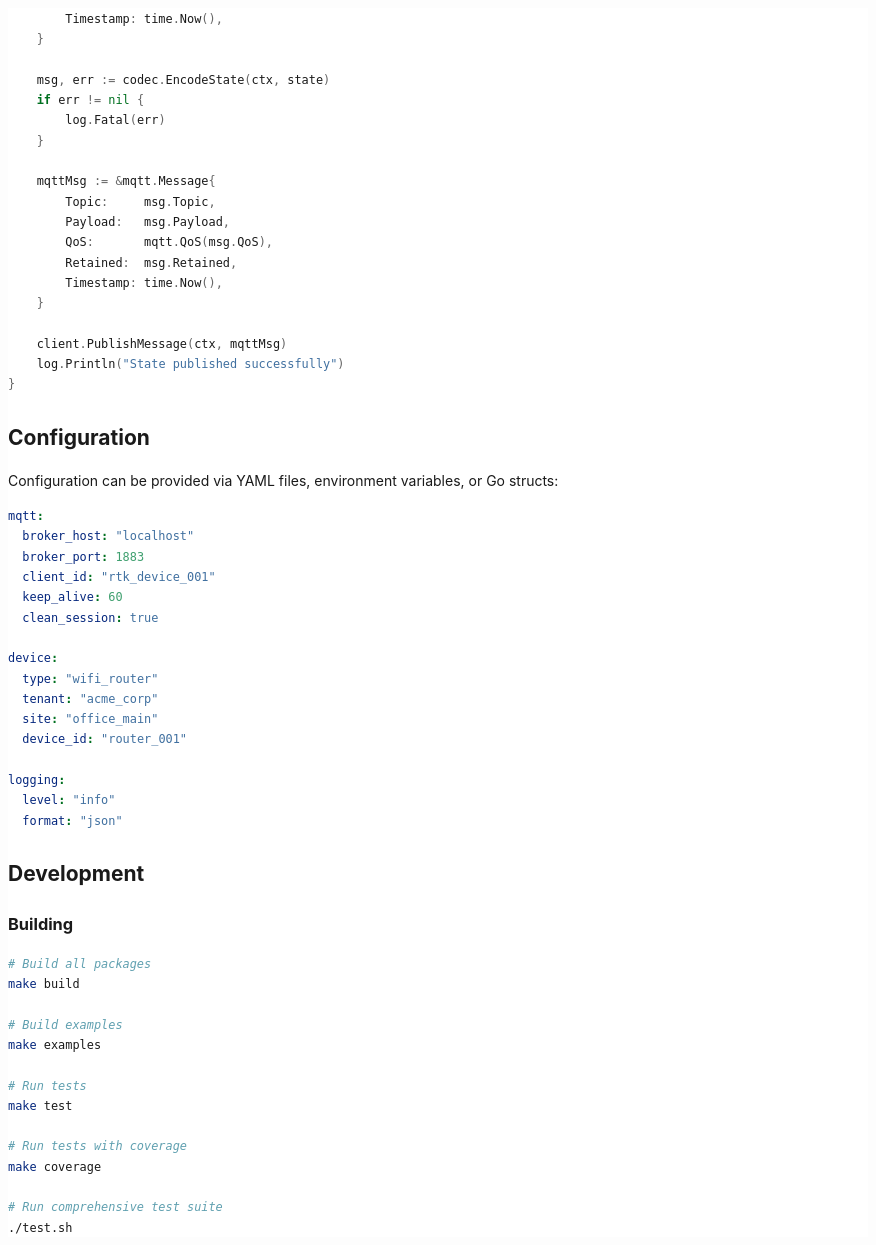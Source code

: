 ```go
        Timestamp: time.Now(),
    }
    
    msg, err := codec.EncodeState(ctx, state)
    if err != nil {
        log.Fatal(err)
    }
    
    mqttMsg := &mqtt.Message{
        Topic:     msg.Topic,
        Payload:   msg.Payload,
        QoS:       mqtt.QoS(msg.QoS),
        Retained:  msg.Retained,
        Timestamp: time.Now(),
    }
    
    client.PublishMessage(ctx, mqttMsg)
    log.Println("State published successfully")
}
```

## Configuration

Configuration can be provided via YAML files, environment variables, or Go structs:

```yaml
mqtt:
  broker_host: "localhost"
  broker_port: 1883
  client_id: "rtk_device_001"
  keep_alive: 60
  clean_session: true

device:
  type: "wifi_router"
  tenant: "acme_corp"
  site: "office_main"
  device_id: "router_001"

logging:
  level: "info"
  format: "json"
```

## Development

### Building

```bash
# Build all packages
make build

# Build examples
make examples

# Run tests
make test

# Run tests with coverage
make coverage

# Run comprehensive test suite
./test.sh
```